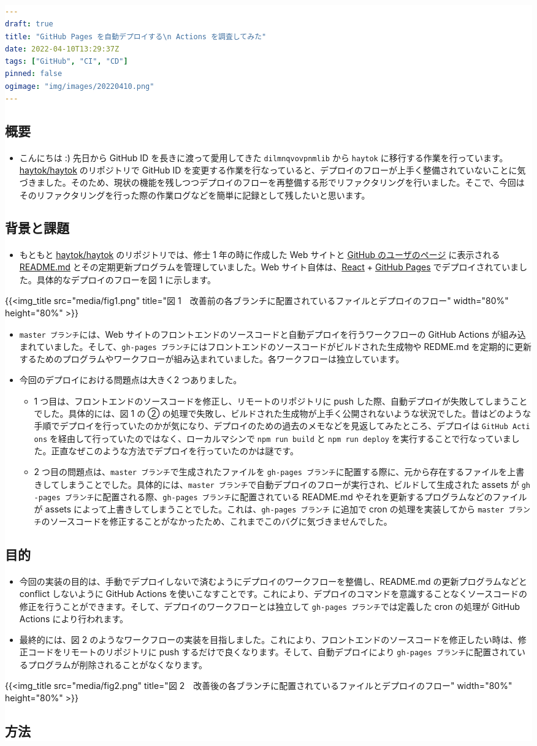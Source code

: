 ```yaml
---
draft: true
title: "GitHub Pages を自動デプロイする\n Actions を調査してみた"
date: 2022-04-10T13:29:37Z
tags: ["GitHub", "CI", "CD"]
pinned: false
ogimage: "img/images/20220410.png"
---
```


## 概要

- こんにちは :) 先日から GitHub ID を長きに渡って愛用してきた `dilmnqvovpnmlib` から `haytok` に移行する作業を行っています。[haytok/haytok](https://github.com/haytok/haytok) のリポジトリで GitHub ID を変更する作業を行なっていると、デプロイのフローが上手く整備されていないことに気づきました。そのため、現状の機能を残しつつデプロイのフローを再整備する形でリファクタリングを行いました。そこで、今回はそのリファクタリングを行った際の作業ログなどを簡単に記録として残したいと思います。

## 背景と課題

- もともと [haytok/haytok](https://github.com/haytok/haytok) のリポジトリでは、修士 1 年の時に作成した Web サイトと [GitHub のユーザのページ](https://github.com/haytok/) に表示される [README.md](https://github.com/haytok/haytok/blob/gh-pages/README.md) とその定期更新プログラムを管理していました。Web サイト自体は、[React](https://reactjs.org/) + [GitHub Pages](https://pages.github.com/) でデプロイされていました。具体的なデプロイのフローを図 1 に示します。

{{<img_title src="media/fig1.png" title="図 1　改善前の各ブランチに配置されているファイルとデプロイのフロー" width="80%" height="80%" >}}

- `master ブランチ`には、Web サイトのフロントエンドのソースコードと自動デプロイを行うワークフローの GitHub Actions が組み込まれていました。そして、`gh-pages ブランチ`にはフロントエンドのソースコードがビルドされた生成物や REDME.md を定期的に更新するためのプログラムやワークフローが組み込まれていました。各ワークフローは独立しています。

- 今回のデプロイにおける問題点は大きく2 つありました。

  - 1 つ目は、フロントエンドのソースコードを修正し、リモートのリポジトリに push した際、自動デプロイが失敗してしまうことでした。具体的には、図 1 の ② の処理で失敗し、ビルドされた生成物が上手く公開されないような状況でした。昔はどのような手順でデプロイを行っていたのかが気になり、デプロイのための過去のメモなどを見返してみたところ、デプロイは `GitHub Actions` を経由して行っていたのではなく、ローカルマシンで `npm run build` と `npm run deploy` を実行することで行なっていました。正直なぜこのような方法でデプロイを行っていたのかは謎です。

  - 2 つ目の問題点は、`master ブランチ`で生成されたファイルを `gh-pages ブランチ`に配置する際に、元から存在するファイルを上書きしてしまうことでした。具体的には、`master ブランチ`で自動デプロイのフローが実行され、ビルドして生成された assets が `gh-pages ブランチ`に配置される際、`gh-pages ブランチ`に配置されている README.md やそれを更新するプログラムなどのファイルが assets によって上書きしてしまうことでした。これは、`gh-pages ブランチ` に追加で cron の処理を実装してから `master ブランチ`のソースコードを修正することがなかったため、これまでこのバグに気づきませんでした。

## 目的

- 今回の実装の目的は、手動でデプロイしないで済むようにデプロイのワークフローを整備し、README.md の更新プログラムなどと conflict しないように GitHub Actions を使いこなすことです。これにより、デプロイのコマンドを意識することなくソースコードの修正を行うことができます。そして、デプロイのワークフローとは独立して `gh-pages ブランチ`では定義した cron の処理が GitHub Actions により行われます。

- 最終的には、図 2 のようなワークフローの実装を目指しました。これにより、フロントエンドのソースコードを修正したい時は、修正コードをリモートのリポジトリに push するだけで良くなります。そして、自動デプロイにより `gh-pages ブランチ`に配置されているプログラムが削除されることがなくなります。

{{<img_title src="media/fig2.png" title="図 2　改善後の各ブランチに配置されているファイルとデプロイのフロー" width="80%" height="80%" >}}
 
## 方法
